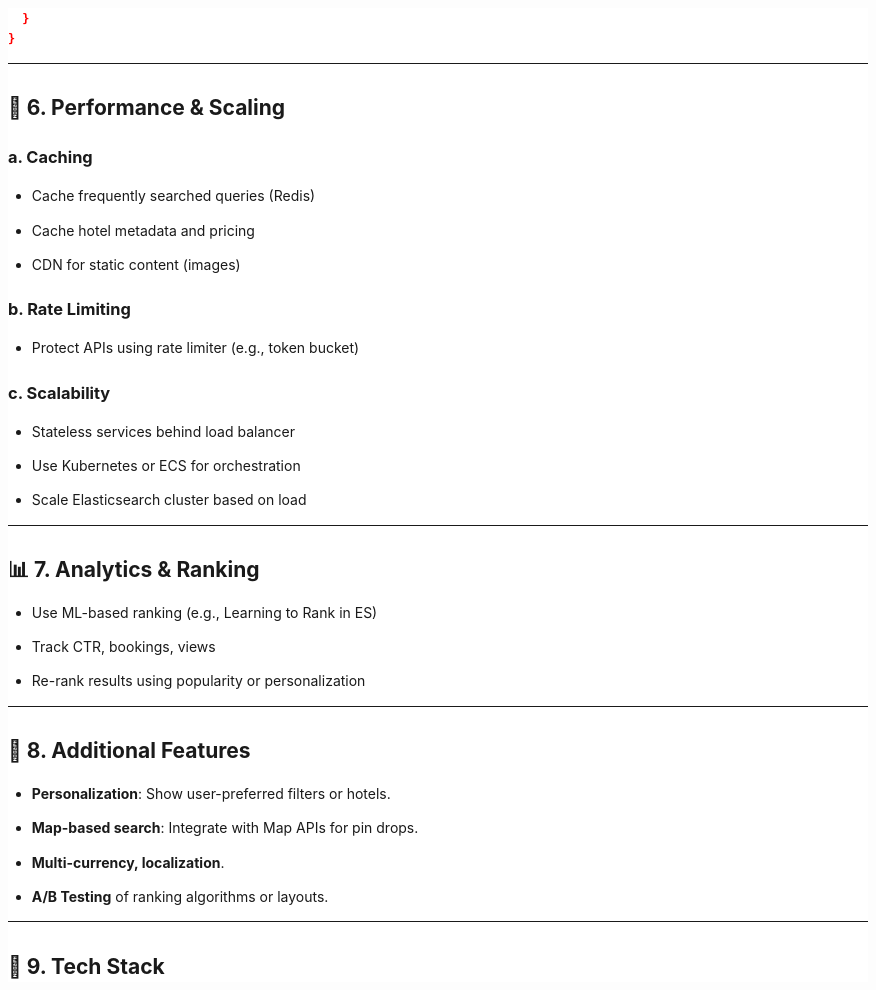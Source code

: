 ```json
  }
}
```

* * *

🚀 6. **Performance & Scaling**
-------------------------------

### a. **Caching**

*   Cache frequently searched queries (Redis)
    
*   Cache hotel metadata and pricing
    
*   CDN for static content (images)
    

### b. **Rate Limiting**

*   Protect APIs using rate limiter (e.g., token bucket)
    

### c. **Scalability**

*   Stateless services behind load balancer
    
*   Use Kubernetes or ECS for orchestration
    
*   Scale Elasticsearch cluster based on load
    

* * *

📊 7. **Analytics & Ranking**
-----------------------------

*   Use ML-based ranking (e.g., Learning to Rank in ES)
    
*   Track CTR, bookings, views
    
*   Re-rank results using popularity or personalization
    

* * *

🧪 8. **Additional Features**
-----------------------------

*   **Personalization**: Show user-preferred filters or hotels.
    
*   **Map-based search**: Integrate with Map APIs for pin drops.
    
*   **Multi-currency, localization**.
    
*   **A/B Testing** of ranking algorithms or layouts.
    

* * *

🧱 9. Tech Stack
----------------
